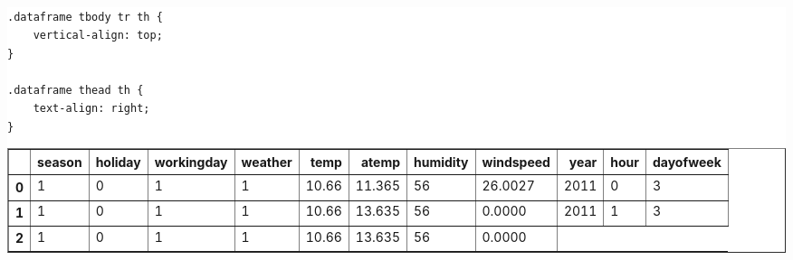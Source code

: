     .dataframe tbody tr th {
        vertical-align: top;
    }

    .dataframe thead th {
        text-align: right;
    }
</style>
<table border="1" class="dataframe">
  <thead>
    <tr style="text-align: right;">
      <th></th>
      <th>season</th>
      <th>holiday</th>
      <th>workingday</th>
      <th>weather</th>
      <th>temp</th>
      <th>atemp</th>
      <th>humidity</th>
      <th>windspeed</th>
      <th>year</th>
      <th>hour</th>
      <th>dayofweek</th>
    </tr>
  </thead>
  <tbody>
    <tr>
      <th>0</th>
      <td>1</td>
      <td>0</td>
      <td>1</td>
      <td>1</td>
      <td>10.66</td>
      <td>11.365</td>
      <td>56</td>
      <td>26.0027</td>
      <td>2011</td>
      <td>0</td>
      <td>3</td>
    </tr>
    <tr>
      <th>1</th>
      <td>1</td>
      <td>0</td>
      <td>1</td>
      <td>1</td>
      <td>10.66</td>
      <td>13.635</td>
      <td>56</td>
      <td>0.0000</td>
      <td>2011</td>
      <td>1</td>
      <td>3</td>
    </tr>
    <tr>
      <th>2</th>
      <td>1</td>
      <td>0</td>
      <td>1</td>
      <td>1</td>
      <td>10.66</td>
      <td>13.635</td>
      <td>56</td>
      <td>0.0000</td>